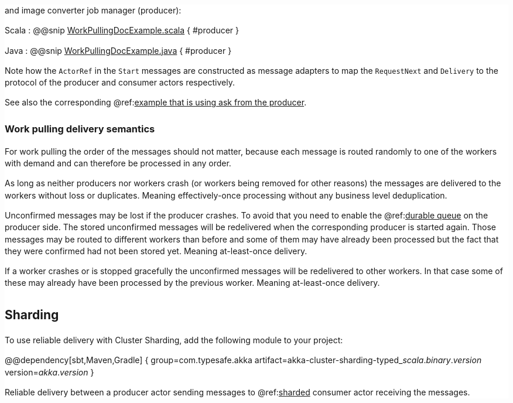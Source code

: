 and image converter job manager (producer):

Scala
:  @@snip [WorkPullingDocExample.scala](/akka-cluster-sharding-typed/src/test/scala/docs/delivery/WorkPullingDocExample.scala) { #producer }

Java
:  @@snip [WorkPullingDocExample.java](/akka-cluster-sharding-typed/src/test/java/jdocs/delivery/WorkPullingDocExample.java) { #producer }

Note how the `ActorRef` in the `Start` messages are constructed as message adapters to map the
`RequestNext` and `Delivery` to the protocol of the producer and consumer actors respectively.

See also the corresponding @ref:[example that is using ask from the producer](#ask-from-the-producer).

### Work pulling delivery semantics

For work pulling the order of the messages should not matter, because each message is routed randomly
to one of the workers with demand and can therefore be processed in any order.

As long as neither producers nor workers crash (or workers being removed for other reasons) the messages are
delivered to the workers without loss or duplicates. Meaning effectively-once processing without any
business level deduplication.

Unconfirmed messages may be lost if the producer crashes. To avoid that you need to enable the @ref:[durable
queue](#durable-producer) on the producer side. The stored unconfirmed messages will be redelivered when the
corresponding producer is started again. Those messages may be routed to different workers than before
and some of them may have already been processed but the fact that they were confirmed had not been stored
yet. Meaning at-least-once delivery.

If a worker crashes or is stopped gracefully the unconfirmed messages will be redelivered to other workers.
In that case some of these may already have been processed by the previous worker. Meaning at-least-once delivery.

## Sharding

To use reliable delivery with Cluster Sharding, add the following module to your project:

@@dependency[sbt,Maven,Gradle] {
  group=com.typesafe.akka
  artifact=akka-cluster-sharding-typed_$scala.binary.version$
  version=$akka.version$
}

Reliable delivery between a producer actor sending messages to @ref:[sharded](cluster-sharding.md) consumer
actor receiving the messages.
